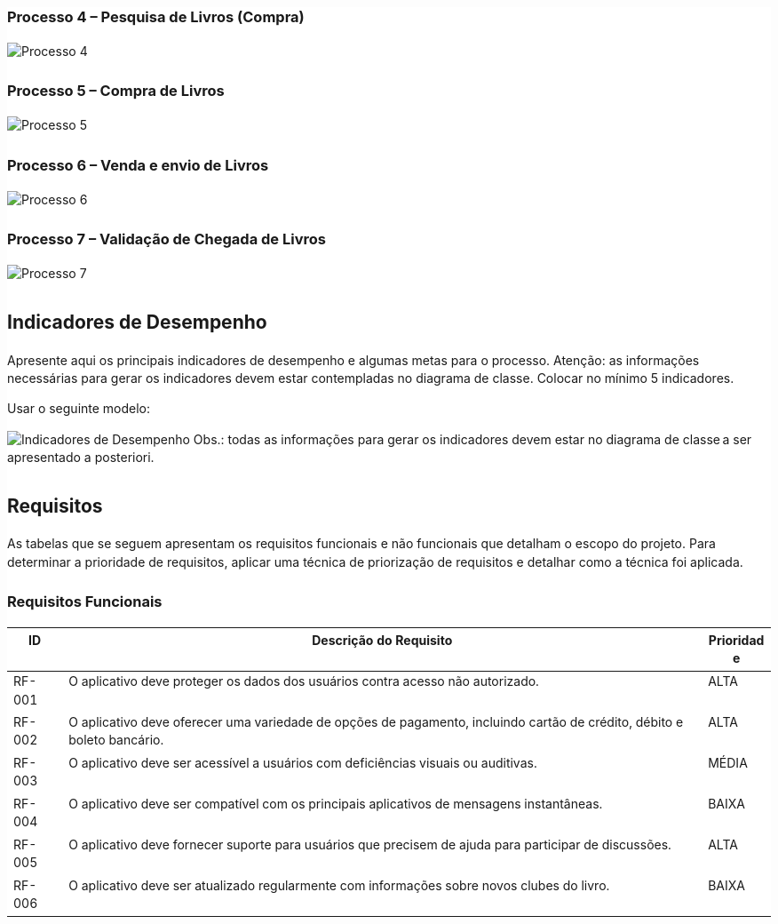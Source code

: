 ### Processo 4 – Pesquisa de Livros (Compra)

![Processo 4](img/processo4.png)

### Processo 5 – Compra de Livros

![Processo 5](img/processo5.png)

### Processo 6 – Venda e envio de Livros

![Processo 6](img/processo6.png)

### Processo 7 – Validação de Chegada de Livros

![Processo 7](img/processo7.png)

## Indicadores de Desempenho

Apresente aqui os principais indicadores de desempenho e algumas metas para o processo. Atenção: as informações necessárias para gerar os indicadores devem estar contempladas no diagrama de classe. Colocar no mínimo 5 indicadores. 

Usar o seguinte modelo: 

![Indicadores de Desempenho](img/02-indic-desemp.png)
Obs.: todas as informações para gerar os indicadores devem estar no diagrama de classe a ser apresentado a posteriori. 

## Requisitos

As tabelas que se seguem apresentam os requisitos funcionais e não funcionais que detalham o escopo do projeto. Para determinar a prioridade de requisitos, aplicar uma técnica de priorização de requisitos e detalhar como a técnica foi aplicada.

### Requisitos Funcionais

|ID    | Descrição do Requisito  | Prioridade |
|------|-----------------------------------------|----|
|RF-001| O aplicativo deve proteger os dados dos usuários contra acesso não autorizado. | ALTA | 
|RF-002| O aplicativo deve oferecer uma variedade de opções de pagamento, incluindo cartão de crédito, débito e boleto bancário.   | ALTA |
|RF-003| O aplicativo deve ser acessível a usuários com deficiências visuais ou auditivas.   | MÉDIA |
|RF-004| O aplicativo deve ser compatível com os principais aplicativos de mensagens instantâneas.   | BAIXA |
|RF-005| O aplicativo deve fornecer suporte para usuários que precisem de ajuda para participar de discussões.   | ALTA |
|RF-006| O aplicativo deve ser atualizado regularmente com informações sobre novos clubes do livro.   | BAIXA |
